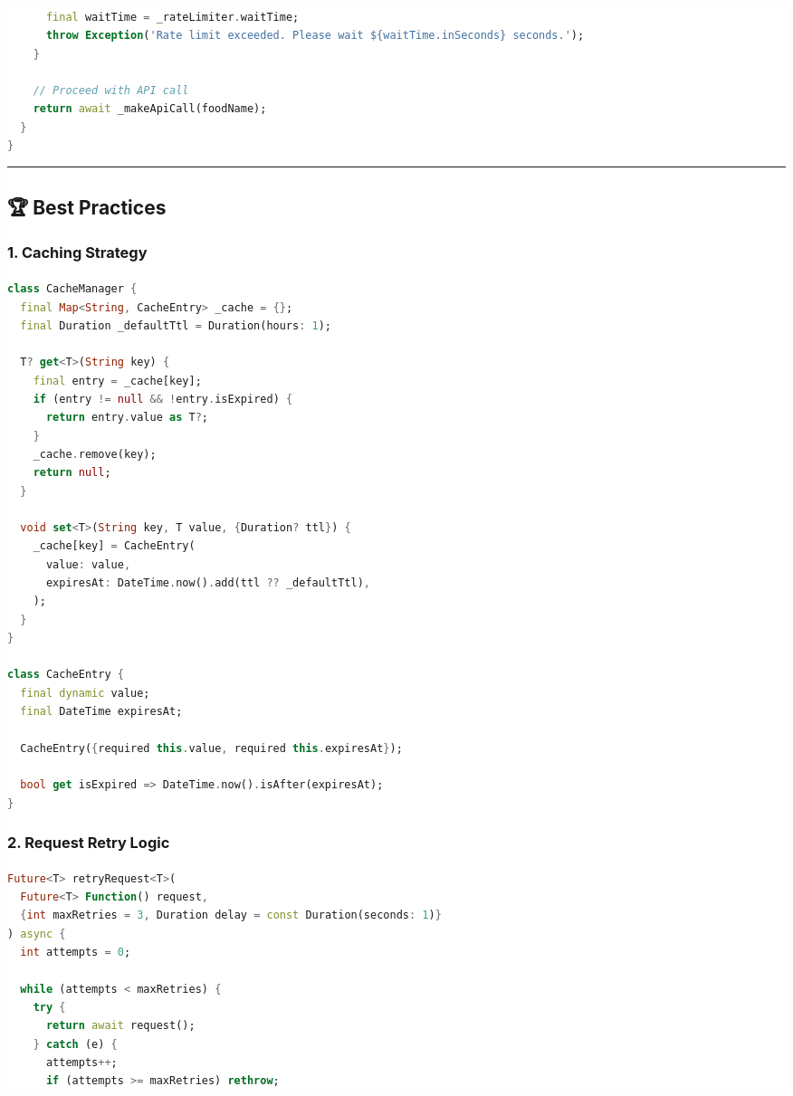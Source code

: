 ```dart
      final waitTime = _rateLimiter.waitTime;
      throw Exception('Rate limit exceeded. Please wait ${waitTime.inSeconds} seconds.');
    }

    // Proceed with API call
    return await _makeApiCall(foodName);
  }
}
```

---

## 🏆 Best Practices

### 1. Caching Strategy

```dart
class CacheManager {
  final Map<String, CacheEntry> _cache = {};
  final Duration _defaultTtl = Duration(hours: 1);

  T? get<T>(String key) {
    final entry = _cache[key];
    if (entry != null && !entry.isExpired) {
      return entry.value as T?;
    }
    _cache.remove(key);
    return null;
  }

  void set<T>(String key, T value, {Duration? ttl}) {
    _cache[key] = CacheEntry(
      value: value,
      expiresAt: DateTime.now().add(ttl ?? _defaultTtl),
    );
  }
}

class CacheEntry {
  final dynamic value;
  final DateTime expiresAt;

  CacheEntry({required this.value, required this.expiresAt});

  bool get isExpired => DateTime.now().isAfter(expiresAt);
}
```

### 2. Request Retry Logic

```dart
Future<T> retryRequest<T>(
  Future<T> Function() request,
  {int maxRetries = 3, Duration delay = const Duration(seconds: 1)}
) async {
  int attempts = 0;

  while (attempts < maxRetries) {
    try {
      return await request();
    } catch (e) {
      attempts++;
      if (attempts >= maxRetries) rethrow;

```